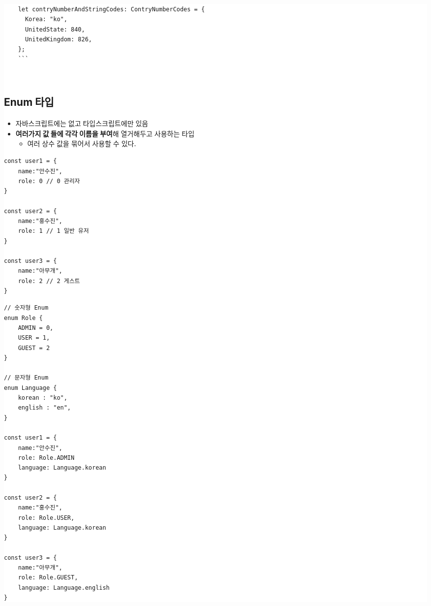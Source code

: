         let contryNumberAndStringCodes: ContryNumberCodes = {
          Korea: "ko",
          UnitedState: 840,
          UnitedKingdom: 826,
        };
        ```
<br />

## Enum 타입

- 자바스크립트에는 없고 타입스크립트에만 있음
- **여러가지 값 들에 각각 이름을 부여**해 열거해두고 사용하는 타입
    - 여러 상수 값을 묶어서 사용할 수 있다.

```tsx
const user1 = {
	name:"안수진",
	role: 0 // 0 관리자
}

const user2 = {
	name:"홍수진",
	role: 1 // 1 일반 유저
}

const user3 = {
	name:"아무개",
	role: 2 // 2 게스트
}
```

```tsx
// 숫자형 Enum
enum Role {
	ADMIN = 0,
	USER = 1,
	GUEST = 2
}

// 문자형 Enum
enum Language {
	korean : "ko",
	english : "en",
}

const user1 = {
	name:"안수진",
	role: Role.ADMIN
	language: Language.korean
}

const user2 = {
	name:"홍수진",
	role: Role.USER,
	language: Language.korean
}

const user3 = {
	name:"아무개",
	role: Role.GUEST,
	language: Language.english
}
```
